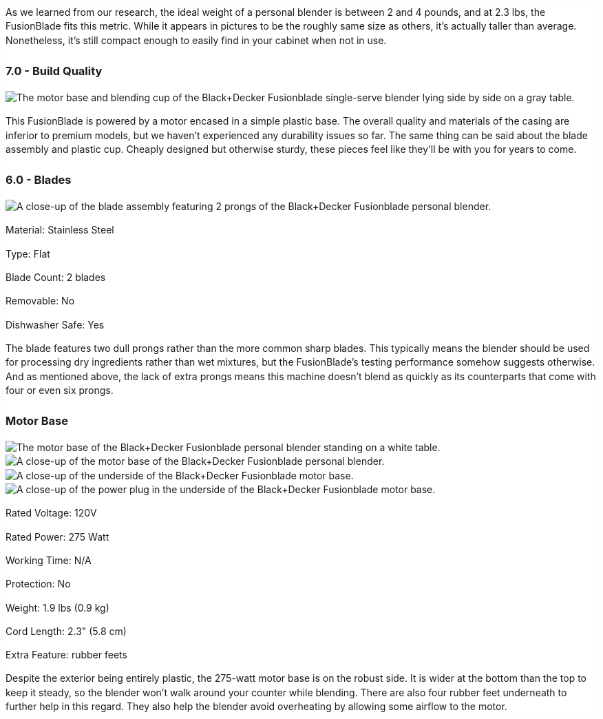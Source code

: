 As we learned from our research, the ideal weight of a personal blender is between 2 and 4 pounds, and at 2.3 lbs, the FusionBlade fits this metric. While it appears in pictures to be the roughly same size as others, it’s actually taller than average. Nonetheless, it’s still compact enough to easily find in your cabinet when not in use.

### 7.0 - Build Quality

<img src="https://cdn.healthykitchen101.com/reviews/images/blenders/cl6ygiwww0000pl88as0b1ca1.jpg" alt="The motor base and blending cup of the Black+Decker Fusionblade single-serve blender lying side by side on a gray table." width="300px" height="200px">

This FusionBlade is powered by a motor encased in a simple plastic base. The overall quality and materials of the casing are inferior to premium models, but we haven’t experienced any durability issues so far. The same thing can be said about the blade assembly and plastic cup. Cheaply designed but otherwise sturdy, these pieces feel like they’ll be with you for years to come.

### 6.0 - Blades

<img src="https://cdn.healthykitchen101.com/reviews/images/blenders/cl6yg96t8000aaq888mnib83f.jpg" alt="A close-up of the blade assembly featuring 2 prongs of the Black+Decker Fusionblade personal blender." width="300px" height="200px">

Material: Stainless Steel

Type: Flat

Blade Count: 2 blades

Removable: No

Dishwasher Safe: Yes

The blade features two dull prongs rather than the more common sharp blades. This typically means the blender should be used for processing dry ingredients rather than wet mixtures, but the FusionBlade’s testing performance somehow suggests otherwise. And as mentioned above, the lack of extra prongs means this machine doesn’t blend as quickly as its counterparts that come with four or even six prongs.

### Motor Base

<img src="https://cdn.healthykitchen101.com/reviews/images/blenders/cl6ygq1te0001pl884eynf4xa.jpg" alt="The motor base of the Black+Decker Fusionblade personal blender standing on a white table. " width="300px" height="200px"><img src="https://cdn.healthykitchen101.com/reviews/images/blenders/cl6ygqgkj0002pl88awu09850.jpg" alt="A close-up of the motor base of the Black+Decker Fusionblade personal blender." width="300px" height="200px"><img src="https://cdn.healthykitchen101.com/reviews/images/blenders/cl6ygqvpl0003pl88f9uzf7zy.jpg" alt="A close-up of the underside of the Black+Decker Fusionblade motor base." width="300px" height="200px"><img src="https://cdn.healthykitchen101.com/reviews/images/blenders/cl6ygrgjs0004pl88atrq7xlj.jpg" alt="A close-up of the power plug in the underside of the Black+Decker Fusionblade motor base." width="300px" height="200px">

Rated Voltage: 120V

Rated Power: 275 Watt

Working Time: N/A

Protection: No

Weight: 1.9 lbs (0.9 kg)

Cord Length: 2.3" (5.8 cm)

Extra Feature: rubber feets

Despite the exterior being entirely plastic, the 275-watt motor base is on the robust side. It is wider at the bottom than the top to keep it steady, so the blender won’t walk around your counter while blending. There are also four rubber feet underneath to further help in this regard. They also help the blender avoid overheating by allowing some airflow to the motor. 
